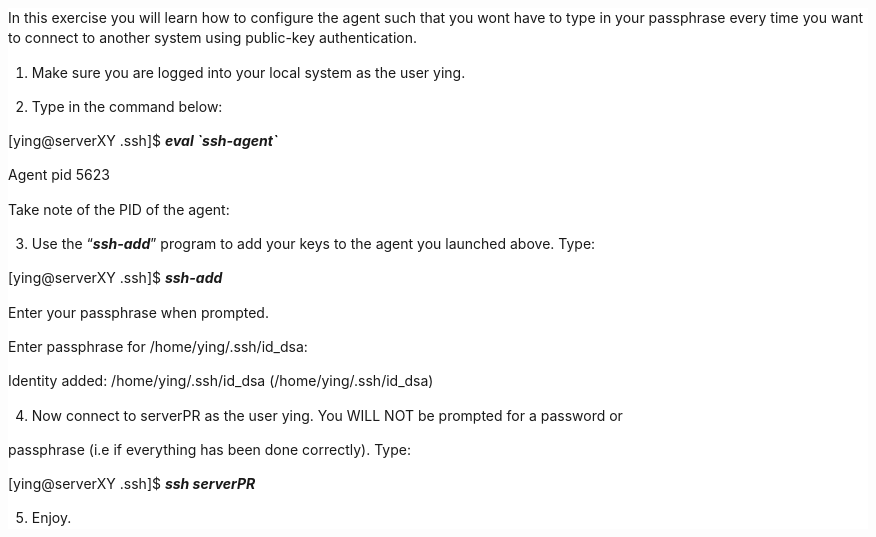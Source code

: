In this exercise you will learn how to configure the agent such that you wont have to type in your passphrase every time you want to connect to another system using public-key authentication.

1. Make sure you are logged into your local system as the user ying.

2. Type in the command below:

[ying@serverXY .ssh\]$ ***eval \`ssh-agent\`***

Agent pid 5623

Take note of the PID of the agent:

3. Use the “***ssh-add***” program to add your keys to the agent you launched above. Type:

[ying@serverXY .ssh\]$ ***ssh-add***

 Enter your passphrase when prompted.

Enter passphrase for /home/ying/.ssh/id\_dsa:

Identity added: /home/ying/.ssh/id\_dsa (/home/ying/.ssh/id\_dsa)

4. Now connect to serverPR as the user ying. You WILL NOT be prompted for a password or

passphrase (i.e if everything has been done correctly). Type:

[ying@serverXY .ssh\]$ ***ssh serverPR***

5. Enjoy.
